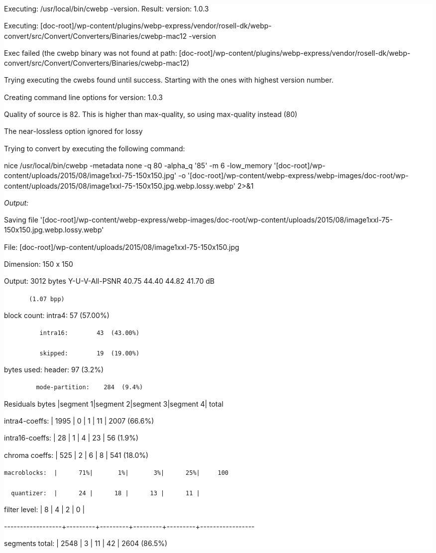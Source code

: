 Executing: /usr/local/bin/cwebp -version. Result: version: 1.0.3

Executing: [doc-root]/wp-content/plugins/webp-express/vendor/rosell-dk/webp-convert/src/Convert/Converters/Binaries/cwebp-mac12 -version

Exec failed (the cwebp binary was not found at path: [doc-root]/wp-content/plugins/webp-express/vendor/rosell-dk/webp-convert/src/Convert/Converters/Binaries/cwebp-mac12)

Trying executing the cwebs found until success. Starting with the ones with highest version number.

Creating command line options for version: 1.0.3

Quality of source is 82. This is higher than max-quality, so using max-quality instead (80)

The near-lossless option ignored for lossy

Trying to convert by executing the following command:

nice /usr/local/bin/cwebp -metadata none -q 80 -alpha_q '85' -m 6 -low_memory '[doc-root]/wp-content/uploads/2015/08/image1xxl-75-150x150.jpg' -o '[doc-root]/wp-content/webp-express/webp-images/doc-root/wp-content/uploads/2015/08/image1xxl-75-150x150.jpg.webp.lossy.webp' 2>&1


*Output:* 

Saving file '[doc-root]/wp-content/webp-express/webp-images/doc-root/wp-content/uploads/2015/08/image1xxl-75-150x150.jpg.webp.lossy.webp'

File:      [doc-root]/wp-content/uploads/2015/08/image1xxl-75-150x150.jpg

Dimension: 150 x 150

Output:    3012 bytes Y-U-V-All-PSNR 40.75 44.40 44.82   41.70 dB

           (1.07 bpp)

block count:  intra4:         57  (57.00%)

              intra16:        43  (43.00%)

              skipped:        19  (19.00%)

bytes used:  header:             97  (3.2%)

             mode-partition:    284  (9.4%)

 Residuals bytes  |segment 1|segment 2|segment 3|segment 4|  total

  intra4-coeffs:  |    1995 |       0 |       1 |      11 |    2007  (66.6%)

 intra16-coeffs:  |      28 |       1 |       4 |      23 |      56  (1.9%)

  chroma coeffs:  |     525 |       2 |       6 |       8 |     541  (18.0%)

    macroblocks:  |      71%|       1%|       3%|      25%|     100

      quantizer:  |      24 |      18 |      13 |      11 |

   filter level:  |       8 |       4 |       2 |       0 |

------------------+---------+---------+---------+---------+-----------------

 segments total:  |    2548 |       3 |      11 |      42 |    2604  (86.5%)

